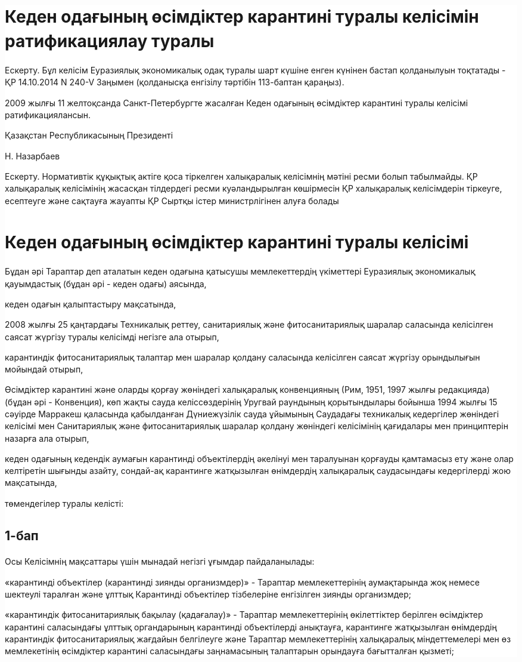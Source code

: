# Кеден одағының өсімдіктер карантині туралы келісімін ратификациялау туралы

Ескерту. Бұл келісім Еуразиялық экономикалық одақ туралы шарт күшіне енген күнінен бастап қолданылуын тоқтатады - ҚР 14.10.2014 N 240-V Заңымен (қолданысқа енгізілу тәртібін 113-баптан қараңыз).

2009 жылғы 11 желтоқсанда Санкт-Петербургте жасалған Кеден одағының өсімдіктер карантині туралы келісімі ратификациялансын.

Қазақстан Республикасының Президенті

Н. Назарбаев

Ескерту. Нормативтік құқықтық актіге қоса тіркелген халықаралық келісімнің мәтіні ресми болып табылмайды. ҚР халықаралық келісімінің жасасқан тілдердегі ресми куәландырылған көшірмесін ҚР халықаралық келісімдерін тіркеуге, есептеуге және сақтауға жауапты ҚР Сыртқы істер министрлігінен алуға болады

# Кеден одағының өсімдіктер карантині туралы келісімі

Бұдан әрі Тараптар деп аталатын кеден одағына қатысушы мемлекеттердің үкіметтері Еуразиялық экономикалық қауымдастық (бұдан әрі - кеден одағы) аясында,

кеден одағын қалыптастыру мақсатында,

2008 жылғы 25 қаңтардағы Техникалық реттеу, санитариялық және фитосанитариялық шаралар саласында келісілген саясат жүргізу туралы келісімді негізге ала отырып,

карантиндік фитосанитариялық талаптар мен шаралар қолдану саласында келісілген саясат жүргізу орындылығын мойындай отырып,

Өсімдіктер карантині және оларды қорғау жөніндегі халықаралық конвенцияның (Рим, 1951, 1997 жылғы редакцияда) (бұдан әрі - Конвенция), көп жақты сауда келіссөздерінің Уругвай раундының қорытындылары бойынша 1994 жылғы 15 сәуірде Марракеш қаласында қабылданған Дүниежүзілік сауда ұйымының Саудадағы техникалық кедергілер жөніндегі келісімі мен Санитариялық және фитосанитариялық шаралар қолдану жөніндегі келісімінің қағидалары мен принциптерін назарға ала отырып,

кеден одағының кедендік аумағын карантинді объектілердің әкелінуі мен таралуынан қорғауды қамтамасыз ету және олар келтіретін шығынды азайту, сондай-ақ карантинге жатқызылған өнімдердің халықаралық саудасындағы кедергілерді жою мақсатында,

төмендегілер туралы келісті:

## 1-бап

Осы Келісімнің мақсаттары үшін мынадай негізгі ұғымдар пайдаланылады:

«карантинді объектілер (карантинді зиянды организмдер)» - Тараптар мемлекеттерінің аумақтарында жоқ немесе шектеулі таралған және ұлттық Карантинді объектілер тізбелеріне енгізілген зиянды организмдер;

«карантиндік фитосанитариялық бақылау (қадағалау)» - Тараптар мемлекеттерінің өкілеттіктер берілген өсімдіктер карантині саласындағы ұлттық органдарының карантинді объектілерді анықтауға, карантинге жатқызылған өнімдердің карантиндік фитосанитариялық жағдайын белгілеуге және Тараптар мемлекеттерінің халықаралық міндеттемелері мен өз мемлекетінің өсімдіктер карантині саласындағы заңнамасының талаптарын орындауға бағытталған қызметі;
